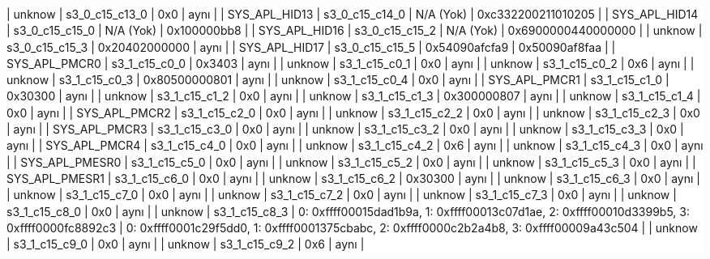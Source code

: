 | unknow | s3_0_c15_c13_0 | 0x0 | aynı |
| SYS_APL_HID13 | s3_0_c15_c14_0 | N/A (Yok) | 0xc332200211010205 |
| SYS_APL_HID14 | s3_0_c15_c15_0 | N/A (Yok) | 0x100000bb8 |
| SYS_APL_HID16 | s3_0_c15_c15_2 | N/A (Yok) | 0x6900000440000000 |
| unknow | s3_0_c15_c15_3 | 0x20402000000 | aynı |
| SYS_APL_HID17 | s3_0_c15_c15_5 | 0x54090afcfa9 | 0x50090af8faa |
| SYS_APL_PMCR0 | s3_1_c15_c0_0 | 0x3403 | aynı |
| unknow | s3_1_c15_c0_1 | 0x0 | aynı |
| unknow | s3_1_c15_c0_2 | 0x6 | aynı |
| unknow | s3_1_c15_c0_3 | 0x80500000801 | aynı |
| unknow | s3_1_c15_c0_4 | 0x0 | aynı |
| SYS_APL_PMCR1 | s3_1_c15_c1_0 | 0x30300 | aynı |
| unknow | s3_1_c15_c1_2 | 0x0 | aynı |
| unknow | s3_1_c15_c1_3 | 0x300000807 | aynı |
| unknow | s3_1_c15_c1_4 | 0x0 | aynı |
| SYS_APL_PMCR2 | s3_1_c15_c2_0 | 0x0 | aynı |
| unknow | s3_1_c15_c2_2 | 0x0 | aynı |
| unknow | s3_1_c15_c2_3 | 0x0 | aynı |
| SYS_APL_PMCR3 | s3_1_c15_c3_0 | 0x0 | aynı |
| unknow | s3_1_c15_c3_2 | 0x0 | aynı |
| unknow | s3_1_c15_c3_3 | 0x0 | aynı |
| SYS_APL_PMCR4 | s3_1_c15_c4_0 | 0x0 | aynı |
| unknow | s3_1_c15_c4_2 | 0x6 | aynı |
| unknow | s3_1_c15_c4_3 | 0x0 | aynı |
| SYS_APL_PMESR0 | s3_1_c15_c5_0 | 0x0 | aynı |
| unknow | s3_1_c15_c5_2 | 0x0 | aynı |
| unknow | s3_1_c15_c5_3 | 0x0 | aynı |
| SYS_APL_PMESR1 | s3_1_c15_c6_0 | 0x0 | aynı |
| unknow | s3_1_c15_c6_2 | 0x30300 | aynı |
| unknow | s3_1_c15_c6_3 | 0x0 | aynı |
| unknow | s3_1_c15_c7_0 | 0x0 | aynı |
| unknow | s3_1_c15_c7_2 | 0x0 | aynı |
| unknow | s3_1_c15_c7_3 | 0x0 | aynı |
| unknow | s3_1_c15_c8_0 | 0x0 | aynı |
| unknow | s3_1_c15_c8_3 | 0: 0xffff00015dad1b9a, 1: 0xffff00013c07d1ae, 2: 0xffff00010d3399b5, 3: 0xffff0000fc8892c3 | 0: 0xffff0001c29f5dd0, 1: 0xffff0001375cbabc, 2: 0xffff0000c2b2a4b8, 3: 0xffff00009a43c504 |
| unknow | s3_1_c15_c9_0 | 0x0 | aynı |
| unknow | s3_1_c15_c9_2 | 0x6 | aynı |